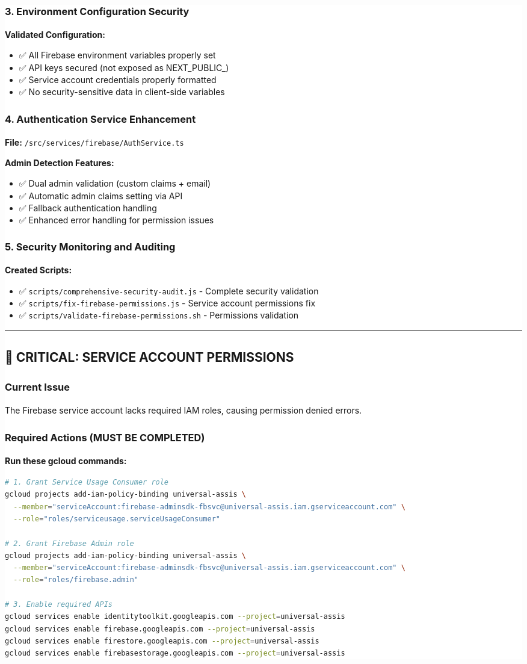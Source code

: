 ### 3. Environment Configuration Security

**Validated Configuration:**
- ✅ All Firebase environment variables properly set
- ✅ API keys secured (not exposed as NEXT_PUBLIC_)
- ✅ Service account credentials properly formatted
- ✅ No security-sensitive data in client-side variables

### 4. Authentication Service Enhancement

**File:** `/src/services/firebase/AuthService.ts`

**Admin Detection Features:**
- ✅ Dual admin validation (custom claims + email)
- ✅ Automatic admin claims setting via API
- ✅ Fallback authentication handling
- ✅ Enhanced error handling for permission issues

### 5. Security Monitoring and Auditing

**Created Scripts:**
- ✅ `scripts/comprehensive-security-audit.js` - Complete security validation
- ✅ `scripts/fix-firebase-permissions.js` - Service account permissions fix
- ✅ `scripts/validate-firebase-permissions.sh` - Permissions validation

---

## 🚨 CRITICAL: SERVICE ACCOUNT PERMISSIONS

### Current Issue
The Firebase service account lacks required IAM roles, causing permission denied errors.

### Required Actions (MUST BE COMPLETED)

**Run these gcloud commands:**

```bash
# 1. Grant Service Usage Consumer role
gcloud projects add-iam-policy-binding universal-assis \
  --member="serviceAccount:firebase-adminsdk-fbsvc@universal-assis.iam.gserviceaccount.com" \
  --role="roles/serviceusage.serviceUsageConsumer"

# 2. Grant Firebase Admin role
gcloud projects add-iam-policy-binding universal-assis \
  --member="serviceAccount:firebase-adminsdk-fbsvc@universal-assis.iam.gserviceaccount.com" \
  --role="roles/firebase.admin"

# 3. Enable required APIs
gcloud services enable identitytoolkit.googleapis.com --project=universal-assis
gcloud services enable firebase.googleapis.com --project=universal-assis
gcloud services enable firestore.googleapis.com --project=universal-assis
gcloud services enable firebasestorage.googleapis.com --project=universal-assis
```

